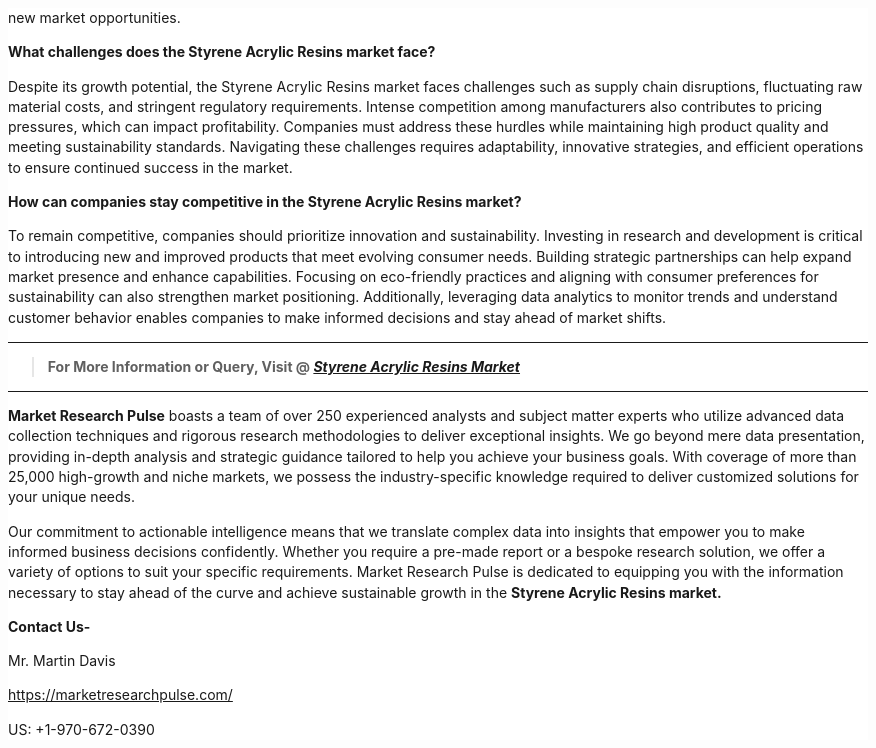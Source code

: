 new market opportunities.</p><p><strong>What challenges does the Styrene Acrylic Resins market face?</strong></p><p>Despite its growth potential, the Styrene Acrylic Resins market faces challenges such as supply chain disruptions, fluctuating raw material costs, and stringent regulatory requirements. Intense competition among manufacturers also contributes to pricing pressures, which can impact profitability. Companies must address these hurdles while maintaining high product quality and meeting sustainability standards. Navigating these challenges requires adaptability, innovative strategies, and efficient operations to ensure continued success in the market.</p><p><strong>How can companies stay competitive in the Styrene Acrylic Resins market?</strong></p><p>To remain competitive, companies should prioritize innovation and sustainability. Investing in research and development is critical to introducing new and improved products that meet evolving consumer needs. Building strategic partnerships can help expand market presence and enhance capabilities. Focusing on eco-friendly practices and aligning with consumer preferences for sustainability can also strengthen market positioning. Additionally, leveraging data analytics to monitor trends and understand customer behavior enables companies to make informed decisions and stay ahead of market shifts.</p><hr /><blockquote><p><strong>For More Information or Query, Visit @&nbsp;<em><a href="https://marketresearchpulse.com/report/49544/styrene-acrylic-resins-market?utm_source=Linkedin&utm_medium=025">Styrene Acrylic Resins Market</a></em></strong></p></blockquote><hr /><p><strong>Market Research Pulse</strong> boasts a team of over 250 experienced analysts and subject matter experts who utilize advanced data collection techniques and rigorous research methodologies to deliver exceptional insights. We go beyond mere data presentation, providing in-depth analysis and strategic guidance tailored to help you achieve your business goals. With coverage of more than 25,000 high-growth and niche markets, we possess the industry-specific knowledge required to deliver customized solutions for your unique needs.</p><p>Our commitment to actionable intelligence means that we translate complex data into insights that empower you to make informed business decisions confidently. Whether you require a pre-made report or a bespoke research solution, we offer a variety of options to suit your specific requirements. Market Research Pulse is dedicated to equipping you with the information necessary to stay ahead of the curve and achieve sustainable growth in the <strong>Styrene Acrylic Resins market.</strong></p><p><strong>Contact Us-</strong></p><p>Mr. Martin Davis</p><p>https://marketresearchpulse.com/</p><p>US: +1-970-672-0390</p>